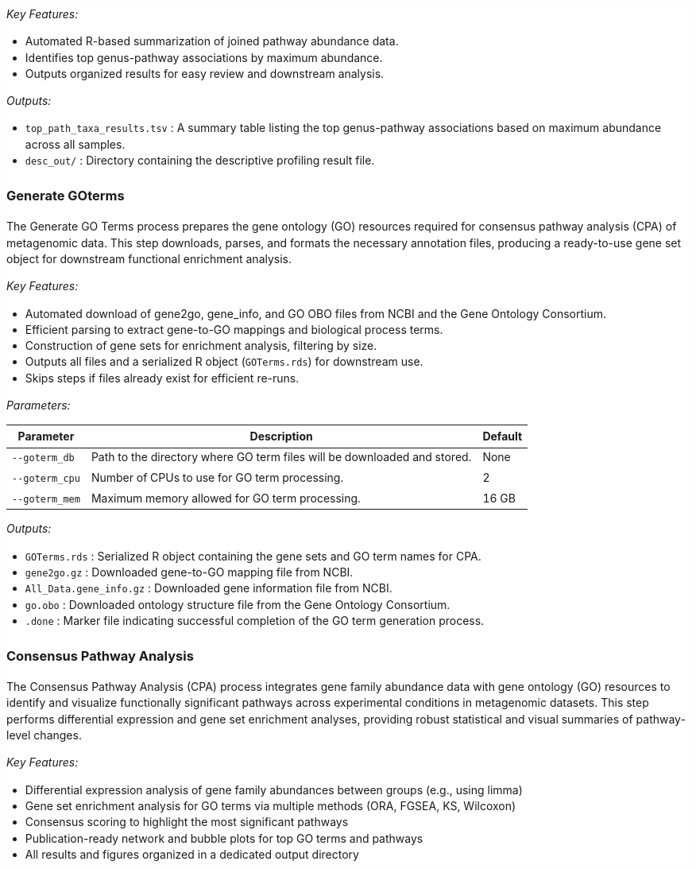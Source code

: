 *Key Features:*

- Automated R-based summarization of joined pathway abundance data.
- Identifies top genus-pathway associations by maximum abundance.
- Outputs organized results for easy review and downstream analysis.

*Outputs:*

- `top_path_taxa_results.tsv` : A summary table listing the top genus-pathway associations based on maximum abundance across all samples.
- `desc_out/` : Directory containing the descriptive profiling result file.

### Generate GOterms

The Generate GO Terms process prepares the gene ontology (GO) resources required for consensus pathway analysis (CPA) of metagenomic data. This step downloads, parses, and formats the necessary annotation files, producing a ready-to-use gene set object for downstream functional enrichment analysis.

*Key Features:*

- Automated download of gene2go, gene_info, and GO OBO files from NCBI and the Gene Ontology Consortium.
- Efficient parsing to extract gene-to-GO mappings and biological process terms.
- Construction of gene sets for enrichment analysis, filtering by size.
- Outputs all files and a serialized R object (`GOTerms.rds`) for downstream use.
- Skips steps if files already exist for efficient re-runs.

*Parameters:*

| Parameter                   | Description                                                                 | Default    |
|-----------------------------|-----------------------------------------------------------------------------|------------|
| `--goterm_db`               | Path to the directory where GO term files will be downloaded and stored.     | None       |
| `--goterm_cpu`              | Number of CPUs to use for GO term processing.                               | 2          |
| `--goterm_mem`              | Maximum memory allowed for GO term processing.                              | 16 GB      |

*Outputs:*

- `GOTerms.rds` : Serialized R object containing the gene sets and GO term names for CPA.
- `gene2go.gz` : Downloaded gene-to-GO mapping file from NCBI.
- `All_Data.gene_info.gz` : Downloaded gene information file from NCBI.
- `go.obo` : Downloaded ontology structure file from the Gene Ontology Consortium.
- `.done` : Marker file indicating successful completion of the GO term generation process.

### Consensus Pathway Analysis

The Consensus Pathway Analysis (CPA) process integrates gene family abundance data with gene ontology (GO) resources to identify and visualize functionally significant pathways across experimental conditions in metagenomic datasets. This step performs differential expression and gene set enrichment analyses, providing robust statistical and visual summaries of pathway-level changes.

*Key Features:*

- Differential expression analysis of gene family abundances between groups (e.g., using limma)
- Gene set enrichment analysis for GO terms via multiple methods (ORA, FGSEA, KS, Wilcoxon)
- Consensus scoring to highlight the most significant pathways
- Publication-ready network and bubble plots for top GO terms and pathways
- All results and figures organized in a dedicated output directory
